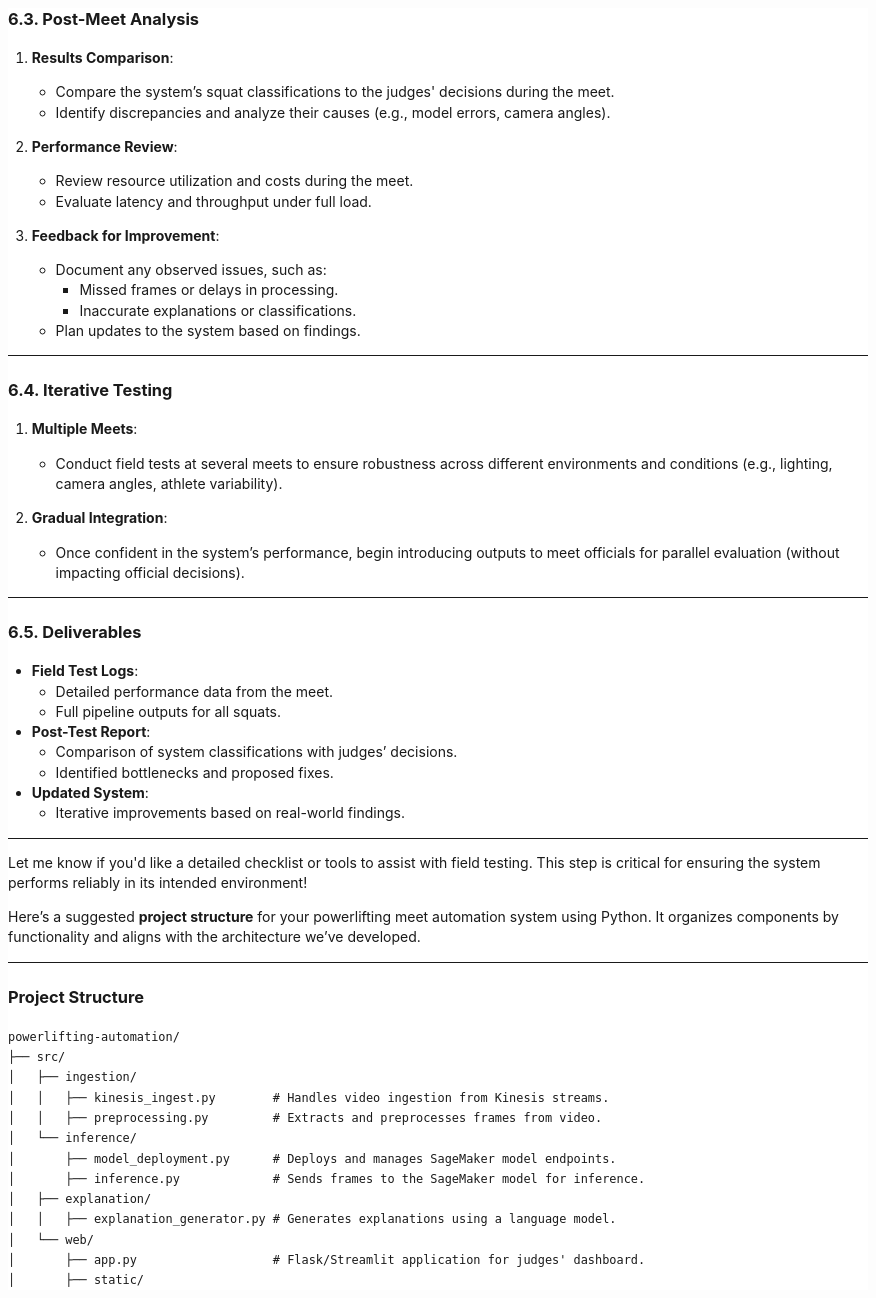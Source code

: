 ### **6.3. Post-Meet Analysis**

1. **Results Comparison**:
   - Compare the system’s squat classifications to the judges' decisions during the meet.
   - Identify discrepancies and analyze their causes (e.g., model errors, camera angles).

2. **Performance Review**:
   - Review resource utilization and costs during the meet.
   - Evaluate latency and throughput under full load.

3. **Feedback for Improvement**:
   - Document any observed issues, such as:
     - Missed frames or delays in processing.
     - Inaccurate explanations or classifications.
   - Plan updates to the system based on findings.

---

### **6.4. Iterative Testing**

1. **Multiple Meets**:
   - Conduct field tests at several meets to ensure robustness across different environments and conditions (e.g., lighting, camera angles, athlete variability).

2. **Gradual Integration**:
   - Once confident in the system’s performance, begin introducing outputs to meet officials for parallel evaluation (without impacting official decisions).

---

### **6.5. Deliverables**

- **Field Test Logs**:
  - Detailed performance data from the meet.
  - Full pipeline outputs for all squats.
- **Post-Test Report**:
  - Comparison of system classifications with judges’ decisions.
  - Identified bottlenecks and proposed fixes.
- **Updated System**:
  - Iterative improvements based on real-world findings.

---

Let me know if you'd like a detailed checklist or tools to assist with field testing. This step is critical for ensuring the system performs reliably in its intended environment!

Here’s a suggested **project structure** for your powerlifting meet automation system using Python. It organizes components by functionality and aligns with the architecture we’ve developed.

---

### **Project Structure**

```plaintext
powerlifting-automation/
├── src/
│   ├── ingestion/
│   │   ├── kinesis_ingest.py        # Handles video ingestion from Kinesis streams.
│   │   ├── preprocessing.py         # Extracts and preprocesses frames from video.
│   └── inference/
│       ├── model_deployment.py      # Deploys and manages SageMaker model endpoints.
│       ├── inference.py             # Sends frames to the SageMaker model for inference.
│   ├── explanation/
│   │   ├── explanation_generator.py # Generates explanations using a language model.
│   └── web/
│       ├── app.py                   # Flask/Streamlit application for judges' dashboard.
│       ├── static/
```